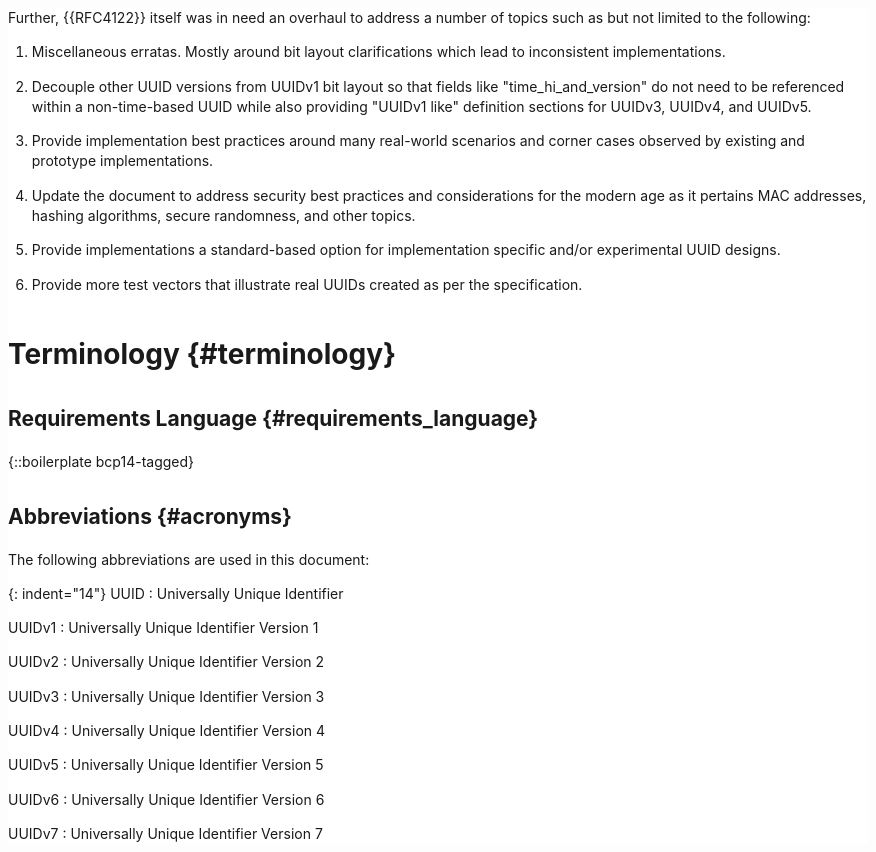 Further, {{RFC4122}} itself was in need an overhaul to address a number of topics such as but not limited to the following:

1. Miscellaneous erratas. Mostly around bit layout clarifications which lead to inconsistent implementations.

1. Decouple other UUID versions from UUIDv1 bit layout so that fields like "time_hi_and_version" do not need to be referenced within a non-time-based UUID while also providing "UUIDv1 like" definition sections for UUIDv3, UUIDv4, and UUIDv5.

1. Provide implementation best practices around many real-world scenarios and corner cases observed by existing and prototype implementations.

1. Update the document to address security best practices and considerations for the modern age as it pertains MAC addresses, hashing algorithms, secure randomness, and other topics.

1. Provide implementations a standard-based option for implementation specific and/or experimental UUID designs.

1. Provide more test vectors that illustrate real UUIDs created as per the specification.

# Terminology {#terminology}

## Requirements Language {#requirements_language}

{::boilerplate bcp14-tagged}

## Abbreviations {#acronyms}

The following abbreviations are used in this document:

{: indent="14"}
UUID
: Universally Unique Identifier

UUIDv1
: Universally Unique Identifier Version 1

UUIDv2
: Universally Unique Identifier Version 2

UUIDv3
: Universally Unique Identifier Version 3

UUIDv4
: Universally Unique Identifier Version 4

UUIDv5
: Universally Unique Identifier Version 5

UUIDv6
: Universally Unique Identifier Version 6

UUIDv7
: Universally Unique Identifier Version 7
